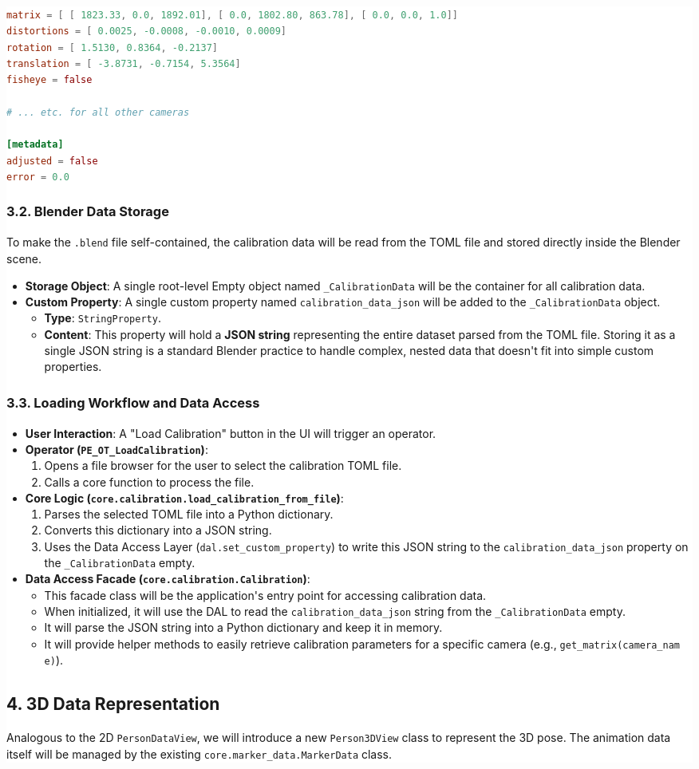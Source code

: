 ```toml
matrix = [ [ 1823.33, 0.0, 1892.01], [ 0.0, 1802.80, 863.78], [ 0.0, 0.0, 1.0]]
distortions = [ 0.0025, -0.0008, -0.0010, 0.0009]
rotation = [ 1.5130, 0.8364, -0.2137]
translation = [ -3.8731, -0.7154, 5.3564]
fisheye = false

# ... etc. for all other cameras

[metadata]
adjusted = false
error = 0.0
```

### 3.2. Blender Data Storage

To make the `.blend` file self-contained, the calibration data will be read from the TOML file and stored directly inside the Blender scene.

- **Storage Object**: A single root-level Empty object named `_CalibrationData` will be the container for all calibration data.
- **Custom Property**: A single custom property named `calibration_data_json` will be added to the `_CalibrationData` object.
    - **Type**: `StringProperty`.
    - **Content**: This property will hold a **JSON string** representing the entire dataset parsed from the TOML file. Storing it as a single JSON string is a standard Blender practice to handle complex, nested data that doesn't fit into simple custom properties.

### 3.3. Loading Workflow and Data Access

- **User Interaction**: A "Load Calibration" button in the UI will trigger an operator.
- **Operator (`PE_OT_LoadCalibration`)**: 
    1. Opens a file browser for the user to select the calibration TOML file.
    2. Calls a core function to process the file.
- **Core Logic (`core.calibration.load_calibration_from_file`)**:
    1. Parses the selected TOML file into a Python dictionary.
    2. Converts this dictionary into a JSON string.
    3. Uses the Data Access Layer (`dal.set_custom_property`) to write this JSON string to the `calibration_data_json` property on the `_CalibrationData` empty.
- **Data Access Facade (`core.calibration.Calibration`)**: 
    - This facade class will be the application's entry point for accessing calibration data.
    - When initialized, it will use the DAL to read the `calibration_data_json` string from the `_CalibrationData` empty.
    - It will parse the JSON string into a Python dictionary and keep it in memory.
    - It will provide helper methods to easily retrieve calibration parameters for a specific camera (e.g., `get_matrix(camera_name)`).

## 4. 3D Data Representation

Analogous to the 2D `PersonDataView`, we will introduce a new `Person3DView` class to represent the 3D pose. The animation data itself will be managed by the existing `core.marker_data.MarkerData` class.
